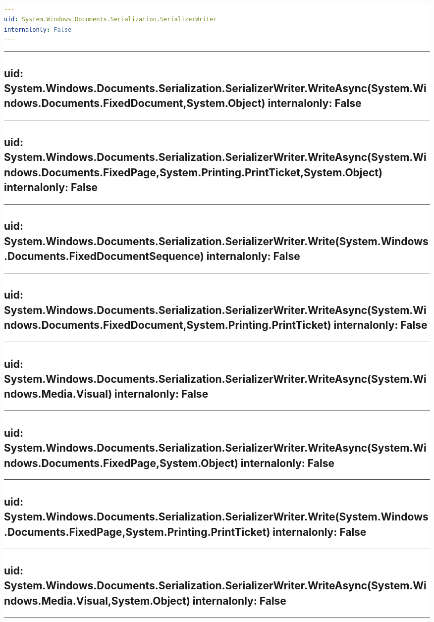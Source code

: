 ```yaml
---
uid: System.Windows.Documents.Serialization.SerializerWriter
internalonly: False
---
```


---
uid: System.Windows.Documents.Serialization.SerializerWriter.WriteAsync(System.Windows.Documents.FixedDocument,System.Object)
internalonly: False
---

---
uid: System.Windows.Documents.Serialization.SerializerWriter.WriteAsync(System.Windows.Documents.FixedPage,System.Printing.PrintTicket,System.Object)
internalonly: False
---

---
uid: System.Windows.Documents.Serialization.SerializerWriter.Write(System.Windows.Documents.FixedDocumentSequence)
internalonly: False
---

---
uid: System.Windows.Documents.Serialization.SerializerWriter.WriteAsync(System.Windows.Documents.FixedDocument,System.Printing.PrintTicket)
internalonly: False
---

---
uid: System.Windows.Documents.Serialization.SerializerWriter.WriteAsync(System.Windows.Media.Visual)
internalonly: False
---

---
uid: System.Windows.Documents.Serialization.SerializerWriter.WriteAsync(System.Windows.Documents.FixedPage,System.Object)
internalonly: False
---

---
uid: System.Windows.Documents.Serialization.SerializerWriter.Write(System.Windows.Documents.FixedPage,System.Printing.PrintTicket)
internalonly: False
---

---
uid: System.Windows.Documents.Serialization.SerializerWriter.WriteAsync(System.Windows.Media.Visual,System.Object)
internalonly: False
---

---